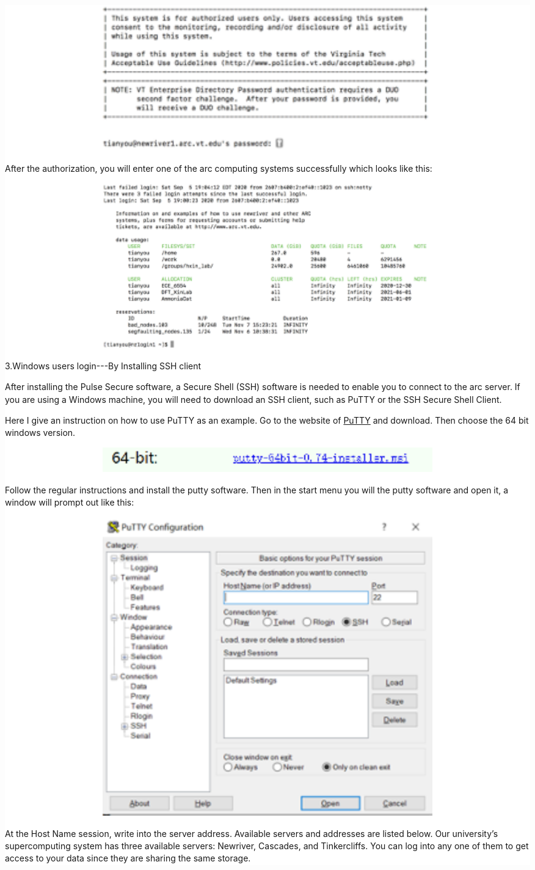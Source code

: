 <center><img src="./assets/img/posts/20200601/login.png" width="540"></center>

After the authorization, you will enter one of the arc computing systems successfully which looks like this: 

<center><img src="./assets/img/posts/20200601/success.png" width="540"></center>

3.Windows users login---By Installing SSH client

After installing the Pulse Secure software, a Secure Shell (SSH) software is needed to enable you to connect to the arc server. If you are using a Windows machine, you will need to download an SSH client, such as PuTTY or the SSH Secure Shell Client.

Here I give an instruction on how to use PuTTY as an example. Go to the website of [PuTTY](https://www.chiark.greenend.org.uk/~sgtatham/putty/) and download. Then choose the 64 bit windows version.

<center><img src="./assets/img/posts/20200601/putty.png" width="540"></center>

Follow the regular instructions and install the putty software. Then in the start menu you will the putty software and open it, a window will prompt out like this:

<center><img src="./assets/img/posts/20200601/puttysession.png" width="540"></center>

At the Host Name session, write into the server address. Available servers and addresses are listed below. Our university’s supercomputing system has three available servers: Newriver, Cascades, and Tinkercliffs. You can log into any one of them to get access to your data since they are sharing the same storage. 
